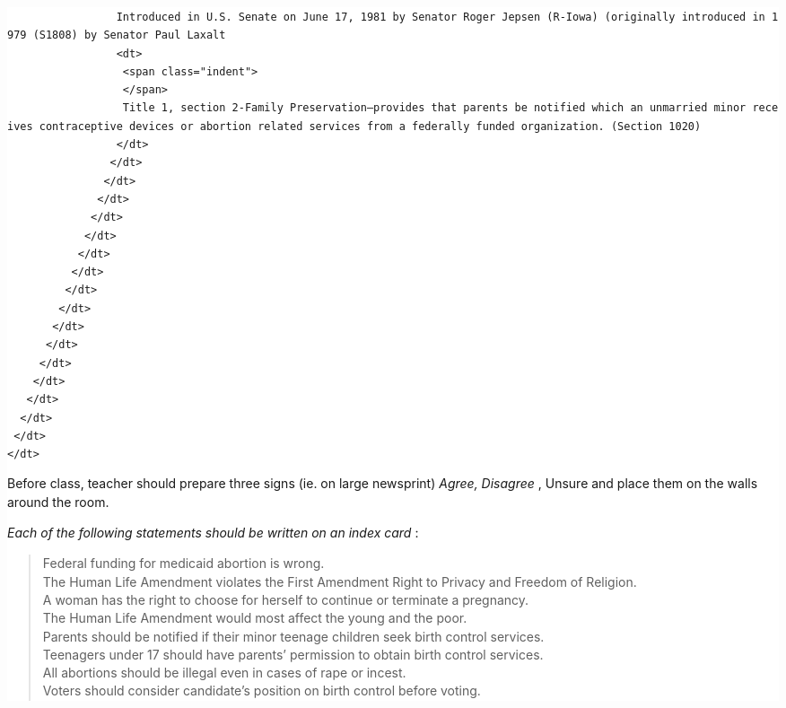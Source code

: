                      Introduced in U.S. Senate on June 17, 1981 by Senator Roger Jepsen (R-Iowa) (originally introduced in 1979 (S1808) by Senator Paul Laxalt
                     <dt>
                      <span class="indent">
                      </span>
                      Title 1, section 2-Family Preservation—provides that parents be notified which an unmarried minor receives contraceptive devices or abortion related services from a federally funded organization. (Section 1020)
                     </dt>
                    </dt>
                   </dt>
                  </dt>
                 </dt>
                </dt>
               </dt>
              </dt>
             </dt>
            </dt>
           </dt>
          </dt>
         </dt>
        </dt>
       </dt>
      </dt>
     </dt>
    </dt>
   </dt>
  </dl>
 </blockquote>
 Before class, teacher should prepare three signs (ie. on large newsprint)
 <i>
  Agree, Disagree
 </i>
 , Unsure and place them on the walls around the room.
 <p>
  <i>
   Each of the following statements should be written on an index card
  </i>
  :
 </p>
<blockquote>
  <dl>
   <dt>
    Federal funding for medicaid abortion is wrong.
    <dt>
     The Human Life Amendment violates the First Amendment Right to Privacy and Freedom of Religion.
     <dt>
      A woman has the right to choose for herself to continue or terminate a pregnancy.
      <dt>
       The Human Life Amendment would most affect the young and the poor.
       <dt>
        Parents should be notified if their minor teenage children seek birth control services.
        <dt>
         Teenagers under 17 should have parents’ permission to obtain birth control services.
         <dt>
          All abortions should be illegal even in cases of rape or incest.
          <dt>
           Voters should consider candidate’s position on birth control before voting.
          </dt>
         </dt>
        </dt>
       </dt>
      </dt>
     </dt>